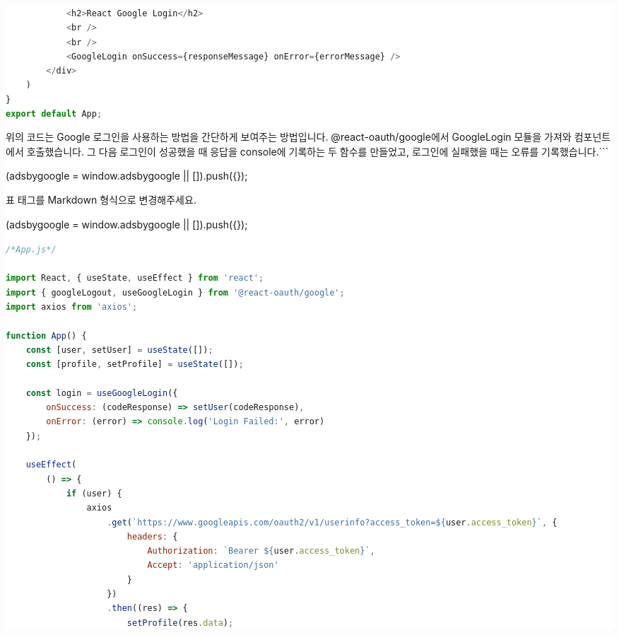 ```js
            <h2>React Google Login</h2>
            <br />
            <br />
            <GoogleLogin onSuccess={responseMessage} onError={errorMessage} />
        </div>
    )
}
export default App;
```

위의 코드는 Google 로그인을 사용하는 방법을 간단하게 보여주는 방법입니다. @react-oauth/google에서 GoogleLogin 모듈을 가져와 컴포넌트에서 호출했습니다. 그 다음 로그인이 성공했을 때 응답을 console에 기록하는 두 함수를 만들었고, 로그인에 실패했을 때는 오류를 기록했습니다.```


<ins class="adsbygoogle"
  style="display:block"
  data-ad-client="ca-pub-4877378276818686"
  data-ad-slot="9743150776"
  data-ad-format="auto"
  data-full-width-responsive="true"></ins>
<component is="script">
(adsbygoogle = window.adsbygoogle || []).push({});
</component>

표 태그를 Markdown 형식으로 변경해주세요.


<ins class="adsbygoogle"
  style="display:block"
  data-ad-client="ca-pub-4877378276818686"
  data-ad-slot="9743150776"
  data-ad-format="auto"
  data-full-width-responsive="true"></ins>
<component is="script">
(adsbygoogle = window.adsbygoogle || []).push({});
</component>

```js
/*App.js*/

import React, { useState, useEffect } from 'react';
import { googleLogout, useGoogleLogin } from '@react-oauth/google';
import axios from 'axios';

function App() {
    const [user, setUser] = useState([]);
    const [profile, setProfile] = useState([]);

    const login = useGoogleLogin({
        onSuccess: (codeResponse) => setUser(codeResponse),
        onError: (error) => console.log('Login Failed:', error)
    });

    useEffect(
        () => {
            if (user) {
                axios
                    .get(`https://www.googleapis.com/oauth2/v1/userinfo?access_token=${user.access_token}`, {
                        headers: {
                            Authorization: `Bearer ${user.access_token}`,
                            Accept: 'application/json'
                        }
                    })
                    .then((res) => {
                        setProfile(res.data);
```